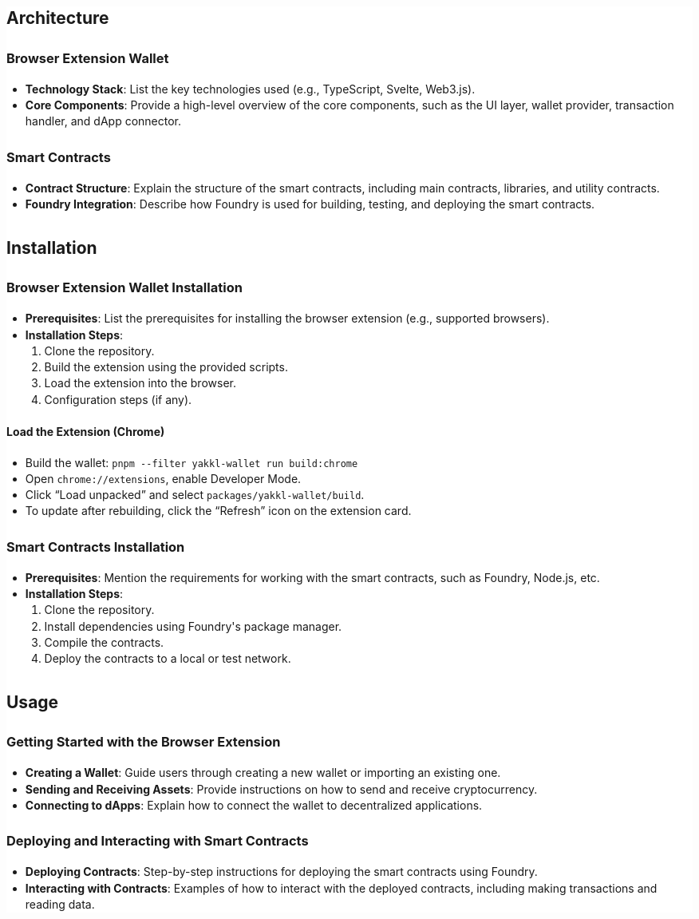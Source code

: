 ## Architecture

### Browser Extension Wallet
- **Technology Stack**: List the key technologies used (e.g., TypeScript, Svelte, Web3.js).
- **Core Components**: Provide a high-level overview of the core components, such as the UI layer, wallet provider, transaction handler, and dApp connector.

### Smart Contracts
- **Contract Structure**: Explain the structure of the smart contracts, including main contracts, libraries, and utility contracts.
- **Foundry Integration**: Describe how Foundry is used for building, testing, and deploying the smart contracts.

## Installation

### Browser Extension Wallet Installation
- **Prerequisites**: List the prerequisites for installing the browser extension (e.g., supported browsers).
- **Installation Steps**:
  1. Clone the repository.
  2. Build the extension using the provided scripts.
  3. Load the extension into the browser.
  4. Configuration steps (if any).

#### Load the Extension (Chrome)
- Build the wallet: `pnpm --filter yakkl-wallet run build:chrome`
- Open `chrome://extensions`, enable Developer Mode.
- Click “Load unpacked” and select `packages/yakkl-wallet/build`.
- To update after rebuilding, click the “Refresh” icon on the extension card.

### Smart Contracts Installation
- **Prerequisites**: Mention the requirements for working with the smart contracts, such as Foundry, Node.js, etc.
- **Installation Steps**:
  1. Clone the repository.
  2. Install dependencies using Foundry's package manager.
  3. Compile the contracts.
  4. Deploy the contracts to a local or test network.

## Usage

### Getting Started with the Browser Extension
- **Creating a Wallet**: Guide users through creating a new wallet or importing an existing one.
- **Sending and Receiving Assets**: Provide instructions on how to send and receive cryptocurrency.
- **Connecting to dApps**: Explain how to connect the wallet to decentralized applications.

### Deploying and Interacting with Smart Contracts
- **Deploying Contracts**: Step-by-step instructions for deploying the smart contracts using Foundry.
- **Interacting with Contracts**: Examples of how to interact with the deployed contracts, including making transactions and reading data.
